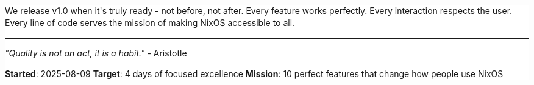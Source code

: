 We release v1.0 when it's truly ready - not before, not after. Every feature works perfectly. Every interaction respects the user. Every line of code serves the mission of making NixOS accessible to all.

---

*"Quality is not an act, it is a habit."* - Aristotle

**Started**: 2025-08-09
**Target**: 4 days of focused excellence
**Mission**: 10 perfect features that change how people use NixOS